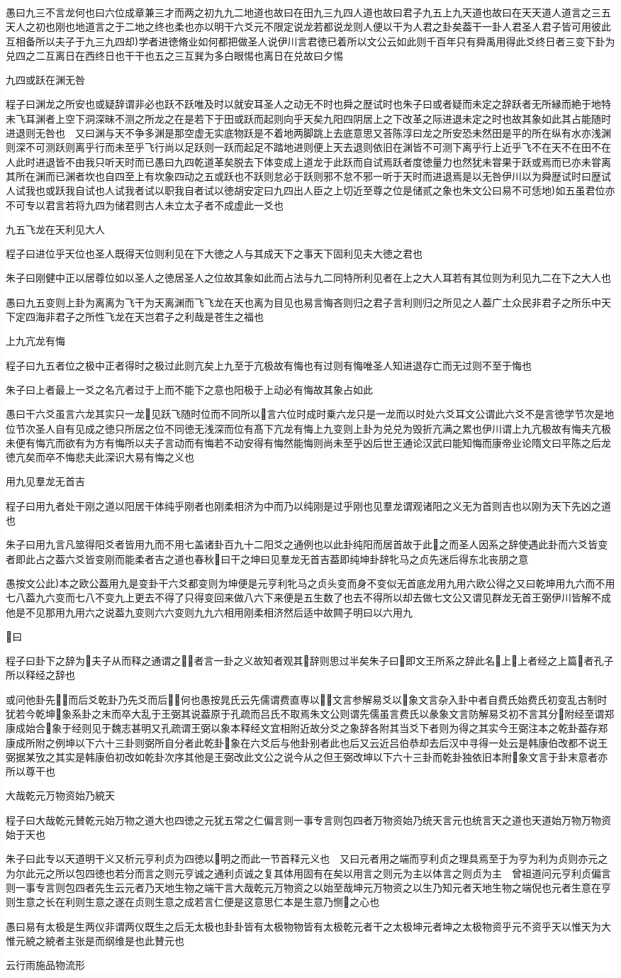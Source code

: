 愚曰九三不言龙何也曰六位成章兼三才而两之初九九二地道也故曰在田九三九四人道也故曰君子九五上九天道也故曰在天天道人道言之三五天人之初也刚也地道言之于二地之终也柔也亦以明干六爻元不限定说龙若都说龙则人便以干为人君之卦矣葢干一卦人君圣人君子皆可用彼此互相备所以夫子于九三九四却学者进徳脩业如何都把做圣人说伊川言君徳已着所以文公云如此则千百年只有舜禹用得此爻终日者三变下卦为兑四之二互离日在西终日也干干也五之三互巽为多白眼惕也离日在兑故曰夕惕  

九四或跃在渊无咎  

程子曰渊龙之所安也或疑辞谓非必也跃不跃唯及时以就安耳圣人之动无不时也舜之歴试时也朱子曰或者疑而未定之辞跃者无所縁而絶于地特未飞耳渊者上空下洞深昧不测之所龙之在是若下于田或跃而起则向乎天矣九阳四阴居上之下改革之际进退未定之时也故其象如此其占能随时进退则无咎也　又曰渊与天不争多渊是那空虚无实底物跃是不着地两脚跳上去底意思又荅陈淳曰龙之所安恐未然田是平的所在纵有水亦浅渊则深不可测跃则离乎行而未至乎飞行尚以足跃则一跃而起足不踏地进则便上天去退则依旧在渊皆不可测下离乎行上近乎飞不在天不在田不在人此时进退皆不由我只听天时而已愚曰九四乾道革矣脱去下体变成上道龙于此跃而自试焉跃者度徳量力也然犹未甞果于跃或焉而已亦未甞离其所在渊而已渊者坎也自四至上有坎象四动之五或跃也不跃则怠必于跃则邪不怠不邪一听于天时而进退焉是以无咎伊川以为舜歴试时曰歴试人试我也或跃我自试也人试我者试以职我自者试以徳胡安定曰九四出人臣之上切近至尊之位是储贰之象也朱文公曰易不可恁地如五虽君位亦不可专以君言若将九四为储君则古人未立太子者不成虚此一爻也  

九五飞龙在天利见大人  

程子曰进位乎天位也圣人既得天位则利见在下大徳之人与其成天下之事天下固利见夫大徳之君也  

朱子曰刚健中正以居尊位如以圣人之徳居圣人之位故其象如此而占法与九二同特所利见者在上之大人耳若有其位则为利见九二在下之大人也  

愚曰九五变则上卦为离离为飞干为天离渊而飞飞龙在天也离为目见也易言悔吝则归之君子言利则归之所见之人葢广土众民非君子之所乐中天下定四海非君子之所性飞龙在天岂君子之利哉是苍生之福也  

上九亢龙有悔  

程子曰九五者位之极中正者得时之极过此则亢矣上九至于亢极故有悔也有过则有悔唯圣人知进退存亡而无过则不至于悔也  

朱子曰上者最上一爻之名亢者过于上而不能下之意也阳极于上动必有悔故其象占如此  

愚曰干六爻虽言六龙其实只一龙见跃飞随时位而不同所以言六位时成时乗六龙只是一龙而以时处六爻耳文公谓此六爻不是言徳学节次是地位节次圣人自有见成之徳只所居之位不同徳无浅深而位有髙下亢龙有悔上九变则上卦为兑兑为毁折亢满之累也伊川谓上九亢极故有悔夫亢极未便有悔亢而欲有为方有悔所以夫子言动而有悔若不动安得有悔然能悔则尚未至乎凶后世王通论汉武曰能知悔而康帝业论隋文曰平陈之后龙徳亢矣而卒不悔悲夫此深识大易有悔之义也  

用九见羣龙无首吉  

程子曰用九者处干刚之道以阳居干体纯乎刚者也刚柔相济为中而乃以纯刚是过乎刚也见羣龙谓观诸阳之义无为首则吉也以刚为天下先凶之道也  

朱子曰用九言凡筮得阳爻者皆用九而不用七盖诸卦百九十二阳爻之通例也以此卦纯阳而居首故于此之而圣人因系之辞使遇此卦而六爻皆变者即此占之葢六爻皆变刚而能柔者吉之道也春秋曰干之坤曰见羣龙无首吉葢即纯坤卦辞牝马之贞先迷后得东北丧朋之意  

愚按文公此本之欧公葢用九是变卦干六爻都变则为坤便是元亨利牝马之贞头变而身不变似无首底龙用九用六欧公得之又曰乾坤用九六而不用七八葢九六变而七八不变九上更去不得了只得变回来做八六下来便是五生数了也去不得所以却去做七文公又谓见群龙无首王弼伊川皆解不成他是不见那用九用六之说葢九变则六六变则九九六相用刚柔相济然后适中故闗子明曰以六用九  

曰  

程子曰卦下之辞为夫子从而释之通谓之者言一卦之义故知者观其辞则思过半矣朱子曰即文王所系之辞此名上上者经之上篇者孔子所以释经之辞也  

或问他卦先而后爻乾卦乃先爻而后何也愚按晁氏云先儒谓费直専以文言参解易爻以象文言杂入卦中者自费氏始费氏初变乱古制时犹若今乾坤象系卦之末而卒大乱于王弼其说葢原于孔疏而吕氏不取焉朱文公则谓先儒虽言费氏以彖象文言防解易爻初不言其分附经至谓郑康成始合象于经则见于魏志甚明又孔疏谓王弼以象本释经文宜相附近故分爻之象辞各附其当爻下者则为得之其实今王弼注本之乾卦葢存郑康成所附之例坤以下六十三卦则弼所自分者此乾卦象在六爻后与他卦别者此也后又云近吕伯恭却去后汉中寻得一处云是韩康伯改都不说王弼据某攷之其实是韩康伯初改如乾卦次序其他是王弼改此文公之说今从之但王弼改坤以下六十三卦而乾卦独依旧本附象文言于卦末意者亦所以尊干也  

大哉乾元万物资始乃綂天  

程子曰大哉乾元賛乾元始万物之道大也四徳之元犹五常之仁偏言则一事专言则包四者万物资始乃统天言元也统言天之道也天道始万物万物资始于天也  

朱子曰此专以天道明干义又析元亨利贞为四徳以明之而此一节首释元义也　又曰元者用之端而亨利贞之理具焉至于为亨为利为贞则亦元之为尔此元之所以包四徳也若分而言之则元亨诚之通利贞诚之复其体用固有在矣以用言之则元为主以体言之则贞为主　曾祖道问元亨利贞偏言则一事专言则包四者先生云元者乃天地生物之端干言大哉乾元万物资之以始至哉坤元万物资之以生乃知元者天地生物之端倪也元者生意在亨则生意之长在利则生意之遂在贞则生意之成若言仁便是这意思仁本是生意乃恻之心也  

愚曰易有太极是生两仪非谓两仪既生之后无太极也卦卦皆有太极物物皆有太极乾元者干之太极坤元者坤之太极物资乎元不资乎天以惟天为大惟元綂之綂者主张是而纲维是也此賛元也  

云行雨施品物流形  
